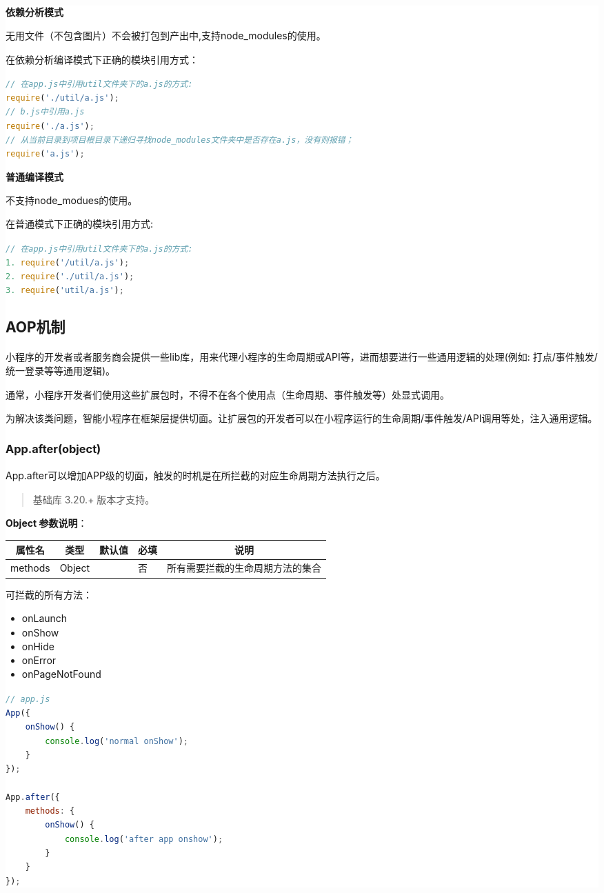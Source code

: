 **依赖分析模式**

无用文件（不包含图片）不会被打包到产出中,支持node_modules的使用。

在依赖分析编译模式下正确的模块引用方式：

```js
// 在app.js中引用util文件夹下的a.js的方式:
require('./util/a.js');
// b.js中引用a.js
require('./a.js');
// 从当前目录到项目根目录下递归寻找node_modules文件夹中是否存在a.js，没有则报错；
require('a.js');
```

**普通编译模式**

不支持node_modues的使用。

在普通模式下正确的模块引用方式:

```js
// 在app.js中引用util文件夹下的a.js的方式:
1. require('/util/a.js');
2. require('./util/a.js');
3. require('util/a.js');
```

## AOP机制

小程序的开发者或者服务商会提供一些lib库，用来代理小程序的生命周期或API等，进而想要进行一些通用逻辑的处理(例如: 打点/事件触发/统一登录等等通用逻辑)。

通常，小程序开发者们使用这些扩展包时，不得不在各个使用点（生命周期、事件触发等）处显式调用。

为解决该类问题，智能小程序在框架层提供切面。让扩展包的开发者可以在小程序运行的生命周期/事件触发/API调用等处，注入通用逻辑。

### App.after(object)

App.after可以增加APP级的切面，触发的时机是在所拦截的对应生命周期方法执行之后。

> 基础库 3.20.+ 版本才支持。

**Object 参数说明**：

| 属性名  | 类型   | 默认值 | 必填 | 说明                             |
| ------- | ------ | ------ | ---- | -------------------------------- |
| methods | Object |        | 否   | 所有需要拦截的生命周期方法的集合 |

可拦截的所有方法：

- onLaunch
- onShow
- onHide
- onError
- onPageNotFound

```js
// app.js
App({
    onShow() {
        console.log('normal onShow');
    }
});

App.after({
    methods: {
        onShow() {
            console.log('after app onshow');
        }
    }
});
```